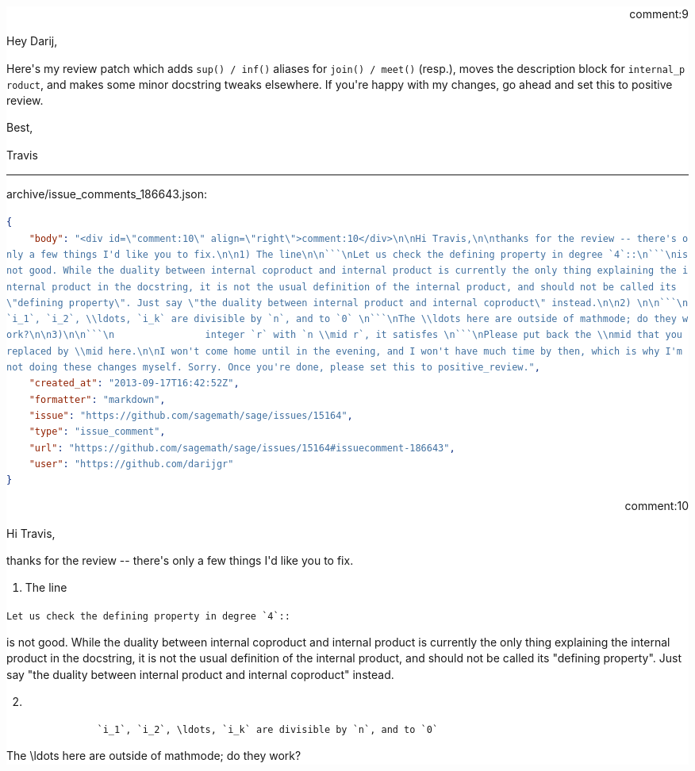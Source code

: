 <div id="comment:9" align="right">comment:9</div>

Hey Darij,

Here's my review patch which adds `sup() / inf()` aliases for `join() / meet()` (resp.), moves the description block for `internal_product`, and makes some minor docstring tweaks elsewhere. If you're happy with my changes, go ahead and set this to positive review.

Best,

Travis



---

archive/issue_comments_186643.json:
```json
{
    "body": "<div id=\"comment:10\" align=\"right\">comment:10</div>\n\nHi Travis,\n\nthanks for the review -- there's only a few things I'd like you to fix.\n\n1) The line\n\n```\nLet us check the defining property in degree `4`::\n```\nis not good. While the duality between internal coproduct and internal product is currently the only thing explaining the internal product in the docstring, it is not the usual definition of the internal product, and should not be called its \"defining property\". Just say \"the duality between internal product and internal coproduct\" instead.\n\n2) \n\n```\n                `i_1`, `i_2`, \\ldots, `i_k` are divisible by `n`, and to `0` \n```\nThe \\ldots here are outside of mathmode; do they work?\n\n3)\n\n```\n                integer `r` with `n \\mid r`, it satisfes \n```\nPlease put back the \\nmid that you replaced by \\mid here.\n\nI won't come home until in the evening, and I won't have much time by then, which is why I'm not doing these changes myself. Sorry. Once you're done, please set this to positive_review.",
    "created_at": "2013-09-17T16:42:52Z",
    "formatter": "markdown",
    "issue": "https://github.com/sagemath/sage/issues/15164",
    "type": "issue_comment",
    "url": "https://github.com/sagemath/sage/issues/15164#issuecomment-186643",
    "user": "https://github.com/darijgr"
}
```

<div id="comment:10" align="right">comment:10</div>

Hi Travis,

thanks for the review -- there's only a few things I'd like you to fix.

1) The line

```
Let us check the defining property in degree `4`::
```
is not good. While the duality between internal coproduct and internal product is currently the only thing explaining the internal product in the docstring, it is not the usual definition of the internal product, and should not be called its "defining property". Just say "the duality between internal product and internal coproduct" instead.

2) 

```
                `i_1`, `i_2`, \ldots, `i_k` are divisible by `n`, and to `0` 
```
The \ldots here are outside of mathmode; do they work?
